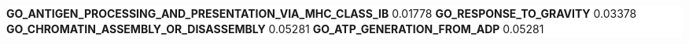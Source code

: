 <td align="center"><strong>GO_ANTIGEN_PROCESSING_AND_PRESENTATION_VIA_MHC_CLASS_IB</strong></td>
<td align="center">0.01778</td>
</tr>
<tr class="even">
<td align="center"><strong>GO_RESPONSE_TO_GRAVITY</strong></td>
<td align="center">0.03378</td>
</tr>
<tr class="odd">
<td align="center"><strong>GO_CHROMATIN_ASSEMBLY_OR_DISASSEMBLY</strong></td>
<td align="center">0.05281</td>
</tr>
<tr class="even">
<td align="center"><strong>GO_ATP_GENERATION_FROM_ADP</strong></td>
<td align="center">0.05281</td>
</tr>
</tbody>
</table>
